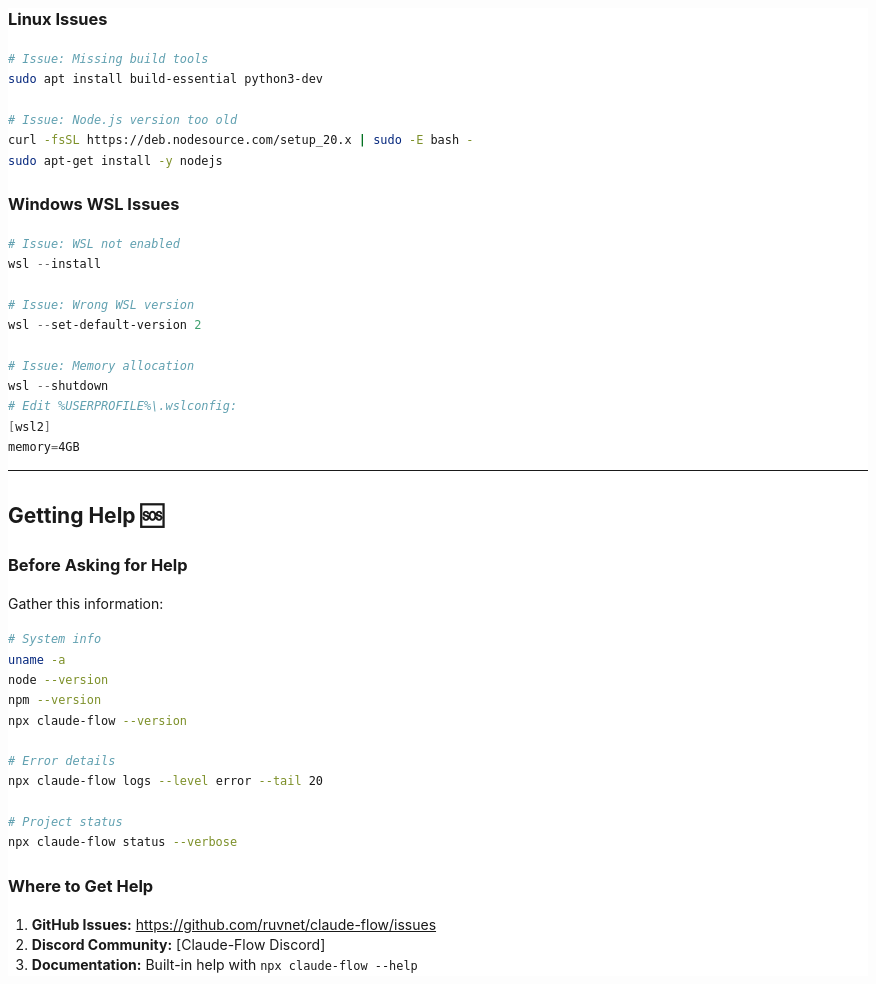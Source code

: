### Linux Issues

```bash
# Issue: Missing build tools
sudo apt install build-essential python3-dev

# Issue: Node.js version too old
curl -fsSL https://deb.nodesource.com/setup_20.x | sudo -E bash -
sudo apt-get install -y nodejs
```

### Windows WSL Issues

```powershell
# Issue: WSL not enabled
wsl --install

# Issue: Wrong WSL version
wsl --set-default-version 2

# Issue: Memory allocation
wsl --shutdown
# Edit %USERPROFILE%\.wslconfig:
[wsl2]
memory=4GB
```

---

## Getting Help 🆘

### Before Asking for Help

Gather this information:

```bash
# System info
uname -a
node --version
npm --version
npx claude-flow --version

# Error details
npx claude-flow logs --level error --tail 20

# Project status
npx claude-flow status --verbose
```

### Where to Get Help

1. **GitHub Issues:** https://github.com/ruvnet/claude-flow/issues
2. **Discord Community:** [Claude-Flow Discord]
3. **Documentation:** Built-in help with `npx claude-flow --help`

